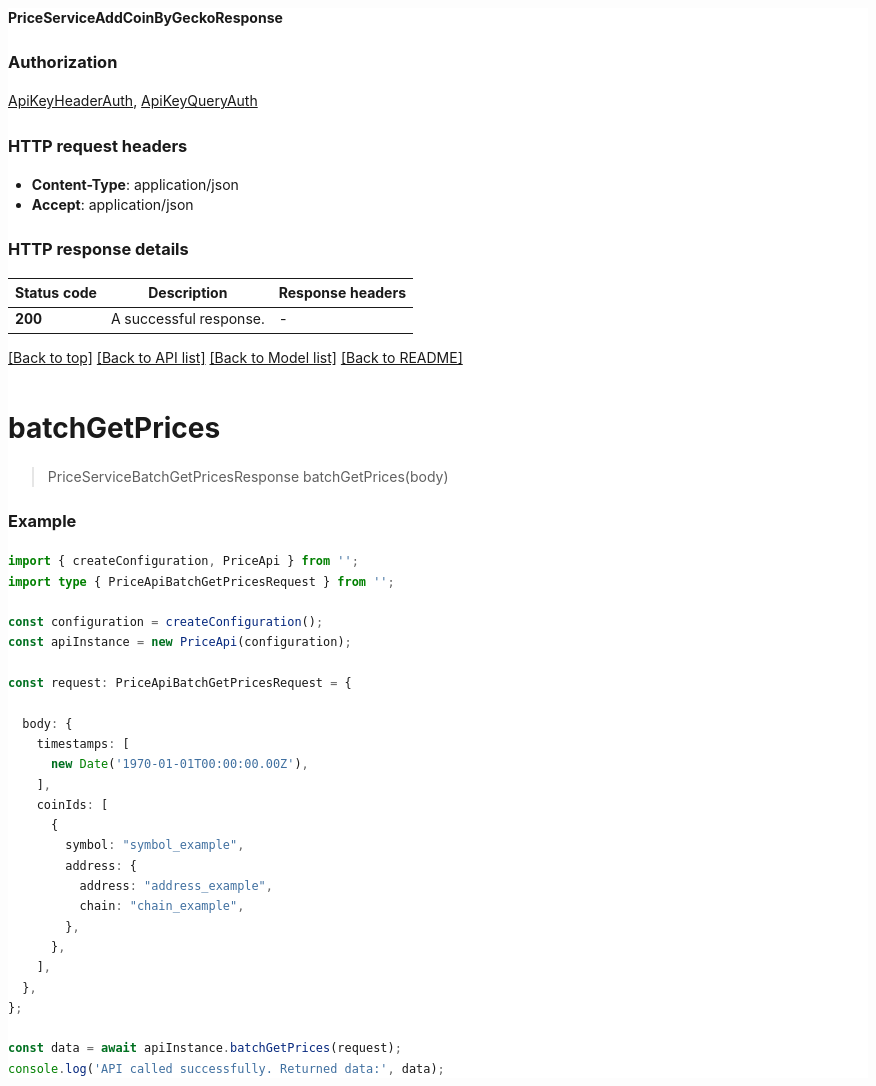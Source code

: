 **PriceServiceAddCoinByGeckoResponse**

### Authorization

[ApiKeyHeaderAuth](README.md#ApiKeyHeaderAuth), [ApiKeyQueryAuth](README.md#ApiKeyQueryAuth)

### HTTP request headers

 - **Content-Type**: application/json
 - **Accept**: application/json


### HTTP response details
| Status code | Description | Response headers |
|-------------|-------------|------------------|
**200** | A successful response. |  -  |

[[Back to top]](#) [[Back to API list]](README.md#documentation-for-api-endpoints) [[Back to Model list]](README.md#documentation-for-models) [[Back to README]](README.md)

# **batchGetPrices**
> PriceServiceBatchGetPricesResponse batchGetPrices(body)


### Example


```typescript
import { createConfiguration, PriceApi } from '';
import type { PriceApiBatchGetPricesRequest } from '';

const configuration = createConfiguration();
const apiInstance = new PriceApi(configuration);

const request: PriceApiBatchGetPricesRequest = {
  
  body: {
    timestamps: [
      new Date('1970-01-01T00:00:00.00Z'),
    ],
    coinIds: [
      {
        symbol: "symbol_example",
        address: {
          address: "address_example",
          chain: "chain_example",
        },
      },
    ],
  },
};

const data = await apiInstance.batchGetPrices(request);
console.log('API called successfully. Returned data:', data);
```

